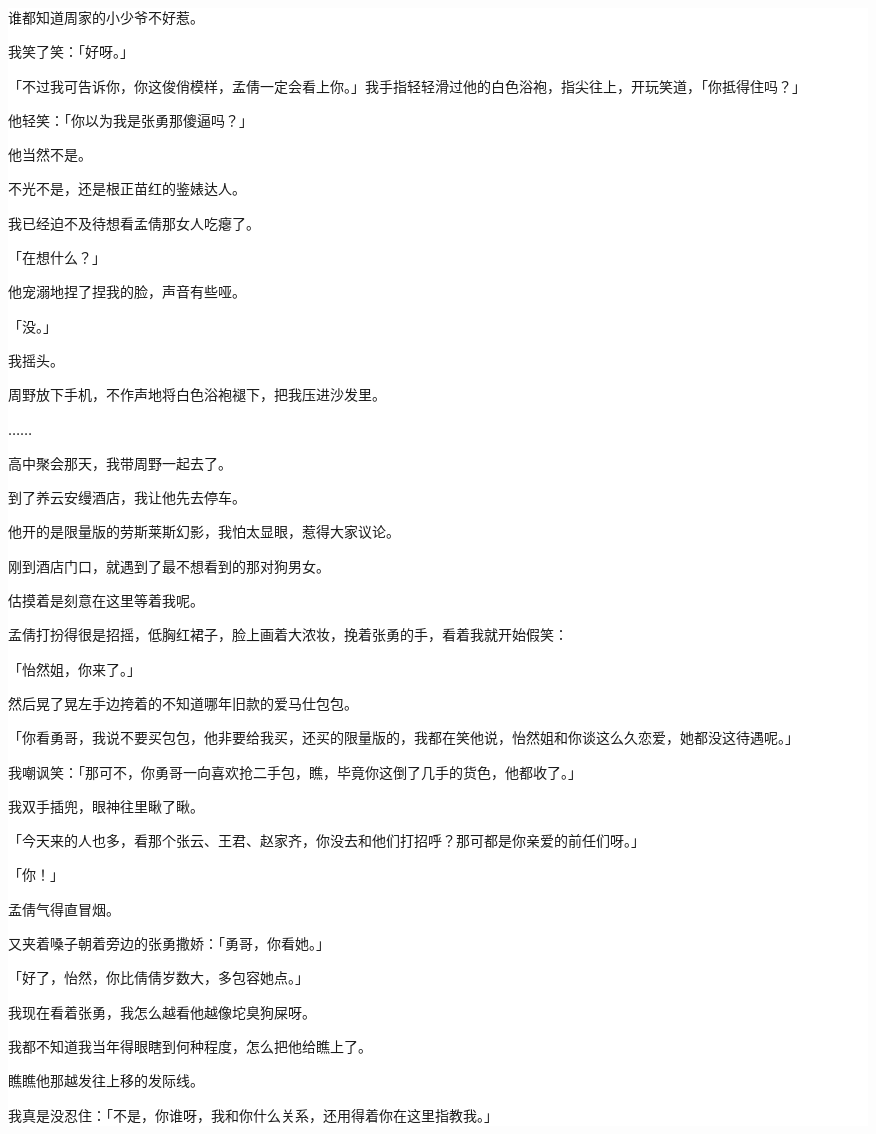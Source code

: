 谁都知道周家的小少爷不好惹。

我笑了笑：「好呀。」

「不过我可告诉你，你这俊俏模样，孟倩一定会看上你。」我手指轻轻滑过他的白色浴袍，指尖往上，开玩笑道，「你抵得住吗？」

他轻笑：「你以为我是张勇那傻逼吗？」

他当然不是。

不光不是，还是根正苗红的鉴婊达人。

我已经迫不及待想看孟倩那女人吃瘪了。

「在想什么？」

他宠溺地捏了捏我的脸，声音有些哑。

「没。」

我摇头。

周野放下手机，不作声地将白色浴袍褪下，把我压进沙发里。

……

高中聚会那天，我带周野一起去了。

到了养云安缦酒店，我让他先去停车。

他开的是限量版的劳斯莱斯幻影，我怕太显眼，惹得大家议论。

刚到酒店门口，就遇到了最不想看到的那对狗男女。

估摸着是刻意在这里等着我呢。

孟倩打扮得很是招摇，低胸红裙子，脸上画着大浓妆，挽着张勇的手，看着我就开始假笑：

「怡然姐，你来了。」

然后晃了晃左手边挎着的不知道哪年旧款的爱马仕包包。

「你看勇哥，我说不要买包包，他非要给我买，还买的限量版的，我都在笑他说，怡然姐和你谈这么久恋爱，她都没这待遇呢。」

我嘲讽笑：「那可不，你勇哥一向喜欢抢二手包，瞧，毕竟你这倒了几手的货色，他都收了。」

我双手插兜，眼神往里瞅了瞅。

「今天来的人也多，看那个张云、王君、赵家齐，你没去和他们打招呼？那可都是你亲爱的前任们呀。」

「你！」

孟倩气得直冒烟。

又夹着嗓子朝着旁边的张勇撒娇：「勇哥，你看她。」

「好了，怡然，你比倩倩岁数大，多包容她点。」

我现在看着张勇，我怎么越看他越像坨臭狗屎呀。

我都不知道我当年得眼瞎到何种程度，怎么把他给瞧上了。

瞧瞧他那越发往上移的发际线。

我真是没忍住：「不是，你谁呀，我和你什么关系，还用得着你在这里指教我。」
